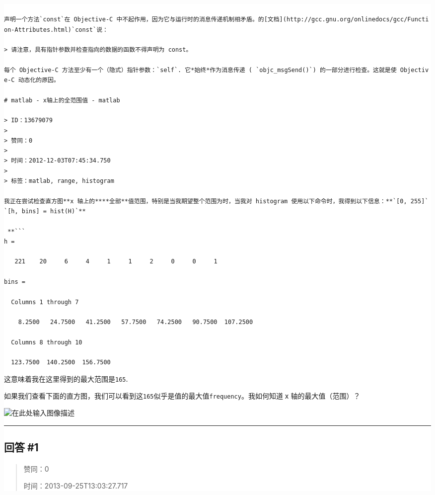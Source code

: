 ```

声明一个方法`const`在 Objective-C 中不起作用，因为它与运行时的消息传递机制相矛盾。的[文档](http://gcc.gnu.org/onlinedocs/gcc/Function-Attributes.html)`const`说：

> 请注意，具有指针参数并检查指向的数据的函数不得声明为 const。

每个 Objective-C 方法至少有一个（隐式）指针参数：`self`. 它*始终*作为消息传递 ( `objc_msgSend()`) 的一部分进行检查。这就是使 Objective-C 动态化的原因。

# matlab - x轴上的全范围值 - matlab

> ID：13679079
> 
> 赞同：0
> 
> 时间：2012-12-03T07:45:34.750
> 
> 标签：matlab, range, histogram

我正在尝试检查直方图**x 轴上的****全部**值范围，特别是当我期望整个范围为时，当我对 histogram 使用以下命令时，我得到以下信息：**`[0, 255]``[h, bins] = hist(H)`**

 **```
h =

   221    20     6     4     1     1     2     0     0     1

bins =

  Columns 1 through 7

    8.2500   24.7500   41.2500   57.7500   74.2500   90.7500  107.2500

  Columns 8 through 10

  123.7500  140.2500  156.7500 
```

这意味着我在这里得到的最大范围是`165`.

如果我们查看下面的直方图，我们可以看到这`165`似乎是值的最大值`frequency`。我如何知道 x 轴的最大值（范围）？

![在此处输入图像描述](../Images/02b4a6f46abf118ea8979cd16397b200.png)

* * *

## 回答 #1

> 赞同：0
> 
> 时间：2013-09-25T13:03:27.717
